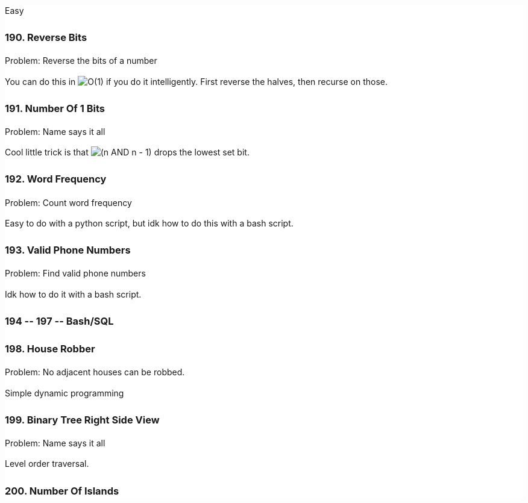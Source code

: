 
Easy


### 190. Reverse Bits


Problem: Reverse the bits of a number


You can do this in ![O(1)](img/latex-php) if you do it intelligently. First reverse the halves, then recurse on those.


### 191. Number Of 1 Bits


Problem: Name says it all


Cool little trick is that ![(n AND n - 1)](img/latex-php) drops the lowest set bit.


### 192. Word Frequency


Problem: Count word frequency


Easy to do with a python script, but idk how to do this with a bash script.


### 193. Valid Phone Numbers


Problem: Find valid phone numbers


Idk how to do it with a bash script.


### 194 -- 197 -- Bash/SQL


### 198. House Robber


Problem: No adjacent houses can be robbed.


Simple dynamic programming


### 199. Binary Tree Right Side View


Problem: Name says it all


Level order traversal.


### 200. Number Of Islands
